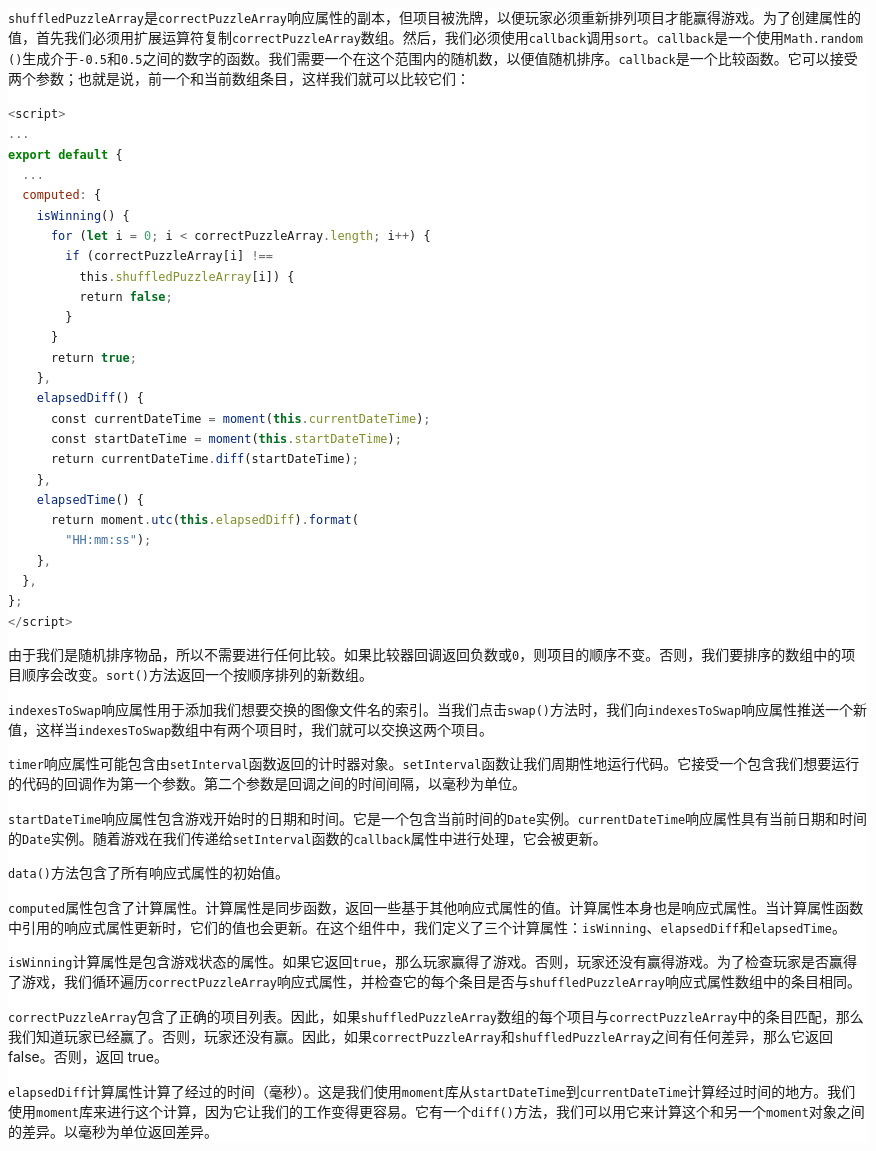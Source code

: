 `shuffledPuzzleArray`是`correctPuzzleArray`响应属性的副本，但项目被洗牌，以便玩家必须重新排列项目才能赢得游戏。为了创建属性的值，首先我们必须用扩展运算符复制`correctPuzzleArray`数组。然后，我们必须使用`callback`调用`sort`。`callback`是一个使用`Math.random()`生成介于`-0.5`和`0.5`之间的数字的函数。我们需要一个在这个范围内的随机数，以便值随机排序。`callback`是一个比较函数。它可以接受两个参数；也就是说，前一个和当前数组条目，这样我们就可以比较它们：

```js
<script>
...
export default {
  ...
  computed: {
    isWinning() {
      for (let i = 0; i < correctPuzzleArray.length; i++) {
        if (correctPuzzleArray[i] !== 
          this.shuffledPuzzleArray[i]) {
          return false;
        }
      }
      return true;
    },
    elapsedDiff() {
      const currentDateTime = moment(this.currentDateTime);
      const startDateTime = moment(this.startDateTime);
      return currentDateTime.diff(startDateTime);
    },
    elapsedTime() {
      return moment.utc(this.elapsedDiff).format(
        "HH:mm:ss");
    },
  },
};
</script>
```

由于我们是随机排序物品，所以不需要进行任何比较。如果比较器回调返回负数或`0`，则项目的顺序不变。否则，我们要排序的数组中的项目顺序会改变。`sort()`方法返回一个按顺序排列的新数组。

`indexesToSwap`响应属性用于添加我们想要交换的图像文件名的索引。当我们点击`swap()`方法时，我们向`indexesToSwap`响应属性推送一个新值，这样当`indexesToSwap`数组中有两个项目时，我们就可以交换这两个项目。

`timer`响应属性可能包含由`setInterval`函数返回的计时器对象。`setInterval`函数让我们周期性地运行代码。它接受一个包含我们想要运行的代码的回调作为第一个参数。第二个参数是回调之间的时间间隔，以毫秒为单位。

`startDateTime`响应属性包含游戏开始时的日期和时间。它是一个包含当前时间的`Date`实例。`currentDateTime`响应属性具有当前日期和时间的`Date`实例。随着游戏在我们传递给`setInterval`函数的`callback`属性中进行处理，它会被更新。

`data()`方法包含了所有响应式属性的初始值。

`computed`属性包含了计算属性。计算属性是同步函数，返回一些基于其他响应式属性的值。计算属性本身也是响应式属性。当计算属性函数中引用的响应式属性更新时，它们的值也会更新。在这个组件中，我们定义了三个计算属性：`isWinning`、`elapsedDiff`和`elapsedTime`。

`isWinning`计算属性是包含游戏状态的属性。如果它返回`true`，那么玩家赢得了游戏。否则，玩家还没有赢得游戏。为了检查玩家是否赢得了游戏，我们循环遍历`correctPuzzleArray`响应式属性，并检查它的每个条目是否与`shuffledPuzzleArray`响应式属性数组中的条目相同。

`correctPuzzleArray`包含了正确的项目列表。因此，如果`shuffledPuzzleArray`数组的每个项目与`correctPuzzleArray`中的条目匹配，那么我们知道玩家已经赢了。否则，玩家还没有赢。因此，如果`correctPuzzleArray`和`shuffledPuzzleArray`之间有任何差异，那么它返回 false。否则，返回 true。

`elapsedDiff`计算属性计算了经过的时间（毫秒）。这是我们使用`moment`库从`startDateTime`到`currentDateTime`计算经过时间的地方。我们使用`moment`库来进行这个计算，因为它让我们的工作变得更容易。它有一个`diff()`方法，我们可以用它来计算这个和另一个`moment`对象之间的差异。以毫秒为单位返回差异。
